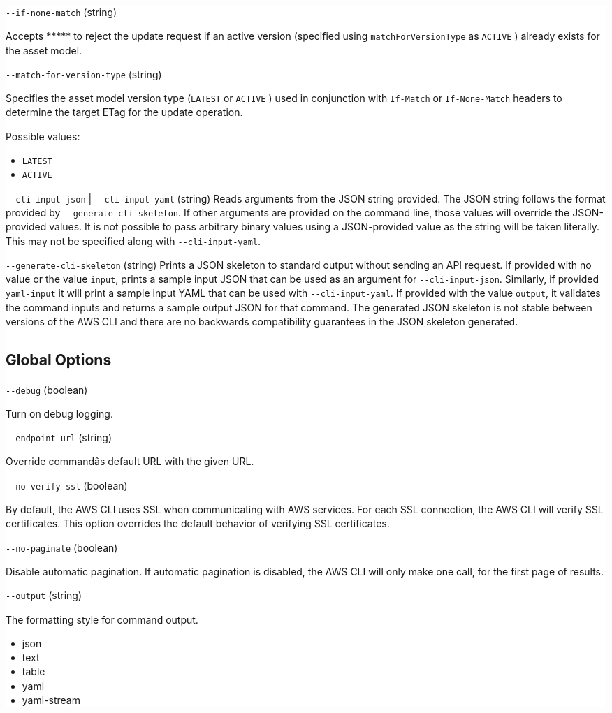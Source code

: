 `--if-none-match` (string)

Accepts ***** to reject the update request if an active version (specified using `matchForVersionType` as `ACTIVE` ) already exists for the asset model.

`--match-for-version-type` (string)

Specifies the asset model version type (`LATEST` or `ACTIVE` ) used in conjunction with `If-Match` or `If-None-Match` headers to determine the target ETag for the update operation.

Possible values:

- `LATEST`
- `ACTIVE`

`--cli-input-json` | `--cli-input-yaml` (string)
Reads arguments from the JSON string provided. The JSON string follows the format provided by `--generate-cli-skeleton`. If other arguments are provided on the command line, those values will override the JSON-provided values. It is not possible to pass arbitrary binary values using a JSON-provided value as the string will be taken literally. This may not be specified along with `--cli-input-yaml`.

`--generate-cli-skeleton` (string)
Prints a JSON skeleton to standard output without sending an API request. If provided with no value or the value `input`, prints a sample input JSON that can be used as an argument for `--cli-input-json`. Similarly, if provided `yaml-input` it will print a sample input YAML that can be used with `--cli-input-yaml`. If provided with the value `output`, it validates the command inputs and returns a sample output JSON for that command. The generated JSON skeleton is not stable between versions of the AWS CLI and there are no backwards compatibility guarantees in the JSON skeleton generated.

## Global Options

`--debug` (boolean)

Turn on debug logging.

`--endpoint-url` (string)

Override commandâs default URL with the given URL.

`--no-verify-ssl` (boolean)

By default, the AWS CLI uses SSL when communicating with AWS services. For each SSL connection, the AWS CLI will verify SSL certificates. This option overrides the default behavior of verifying SSL certificates.

`--no-paginate` (boolean)

Disable automatic pagination. If automatic pagination is disabled, the AWS CLI will only make one call, for the first page of results.

`--output` (string)

The formatting style for command output.

- json
- text
- table
- yaml
- yaml-stream
